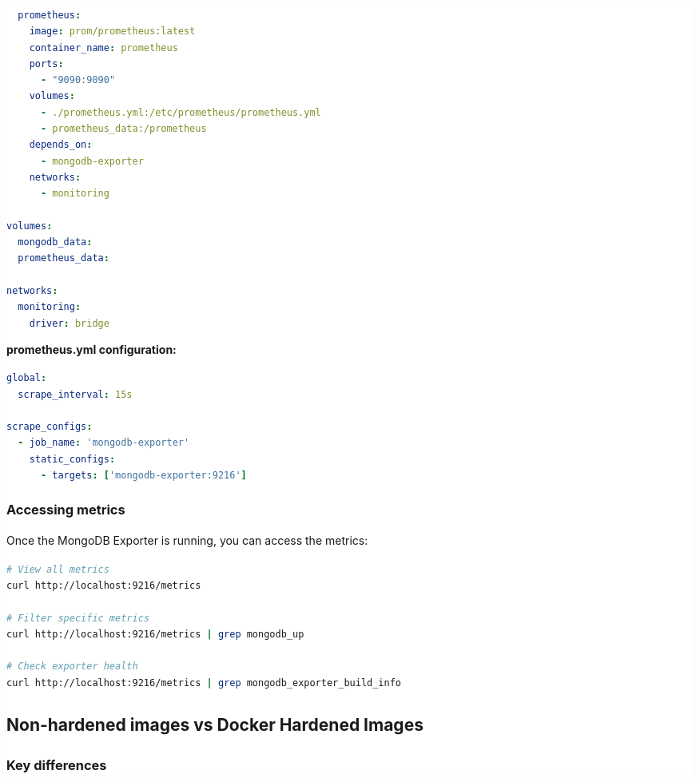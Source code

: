 ```yaml
  prometheus:
    image: prom/prometheus:latest
    container_name: prometheus
    ports:
      - "9090:9090"
    volumes:
      - ./prometheus.yml:/etc/prometheus/prometheus.yml
      - prometheus_data:/prometheus
    depends_on:
      - mongodb-exporter
    networks:
      - monitoring

volumes:
  mongodb_data:
  prometheus_data:

networks:
  monitoring:
    driver: bridge
```

**prometheus.yml configuration:**

```yaml
global:
  scrape_interval: 15s

scrape_configs:
  - job_name: 'mongodb-exporter'
    static_configs:
      - targets: ['mongodb-exporter:9216']
```

### Accessing metrics

Once the MongoDB Exporter is running, you can access the metrics:

```bash
# View all metrics
curl http://localhost:9216/metrics

# Filter specific metrics
curl http://localhost:9216/metrics | grep mongodb_up

# Check exporter health
curl http://localhost:9216/metrics | grep mongodb_exporter_build_info
```

## Non-hardened images vs Docker Hardened Images

### Key differences

